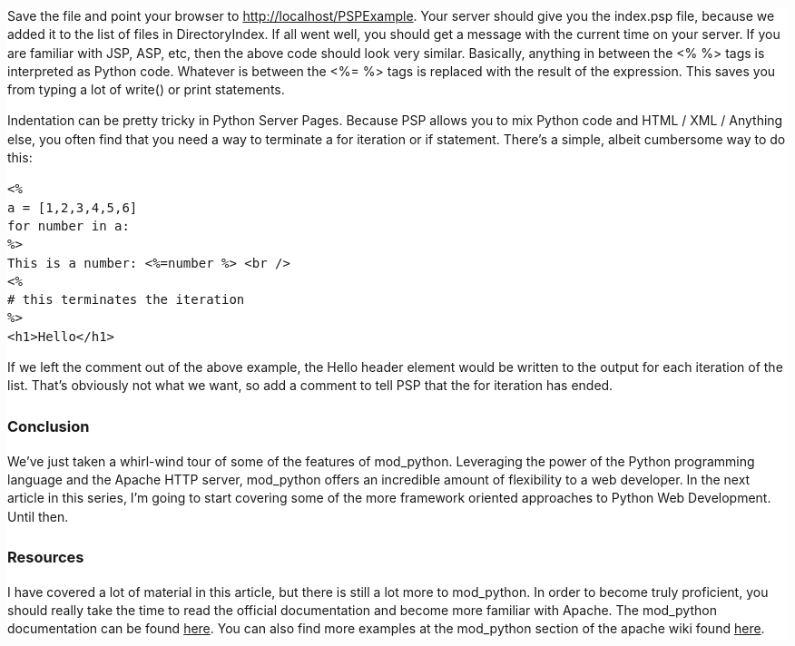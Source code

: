 <p>
    Save the file and point your browser to <a href="http://localhost/PSPExample">http://localhost/PSPExample</a>. Your server should give you the index.psp file, because we added it to the list of files in DirectoryIndex. If all went well, you should get a message with the current time on your server. If you are familiar with JSP, ASP, etc, then the above code should look very similar. Basically, anything in between the &lt;% %&gt; tags is interpreted as Python code. Whatever is between the &lt;%= %&gt; tags is replaced with the result of the expression. This saves you from typing a lot of write() or print statements. 
</p>
<p>
    Indentation can be pretty tricky in Python Server Pages. Because PSP allows you to mix Python code and HTML / XML / Anything else, you often find that you need a way to terminate a for iteration or if statement. There&#8217;s a simple, albeit cumbersome way to do this:
</p>

<pre lang="python" escaped="true">
&lt;%
a = [1,2,3,4,5,6]
for number in a:
%&gt;
This is a number: &lt;%=number %&gt; &lt;br /&gt;
&lt;%
# this terminates the iteration
%&gt;
&lt;h1&gt;Hello&lt;/h1&gt;
</pre>

<p>
    If we left the comment out of the above example, the Hello header element would be written to the output for each iteration of the list. That&#8217;s obviously not what we want, so add a comment to tell PSP that the for iteration has ended. 
</p>

<h3>Conclusion</h3>
<p>
We&#8217;ve just taken a whirl-wind tour of some of the features of mod_python. Leveraging the power of the Python programming language and the Apache HTTP server, mod_python offers an incredible amount of flexibility to a web developer. In the next article in this series, I&#8217;m going to start covering some of the more framework oriented approaches to Python Web Development. Until then. 
</p>
<h3>Resources</h3>
<p>
I have covered a lot of material in this article, but there is still a lot more to mod_python. In order to become truly proficient, you should really take the time to read the official documentation and become more familiar with Apache. The mod_python documentation can be found <a href="http://modpython.org/live/current/doc-html/">here</a>. You can also find more examples at the mod_python section of the apache wiki found <a href="http://wiki.apache.org/mod_python/FrontPage">here</a>.
</p>
